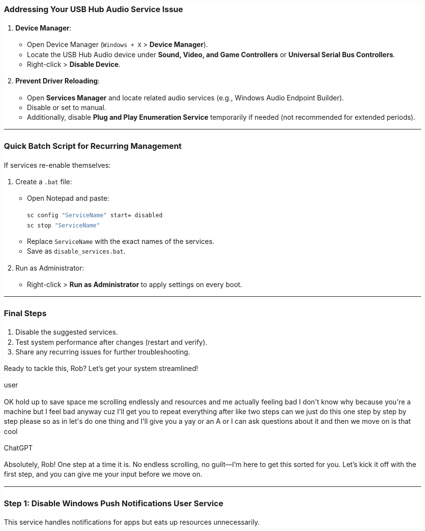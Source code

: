 
### **Addressing Your USB Hub Audio Service Issue**
1. **Device Manager**:
   - Open Device Manager (`Windows + X` > **Device Manager**).
   - Locate the USB Hub Audio device under **Sound, Video, and Game Controllers** or **Universal Serial Bus Controllers**.
   - Right-click > **Disable Device**.

2. **Prevent Driver Reloading**:
   - Open **Services Manager** and locate related audio services (e.g., Windows Audio Endpoint Builder).
   - Disable or set to manual.  
   - Additionally, disable **Plug and Play Enumeration Service** temporarily if needed (not recommended for extended periods).

---

### **Quick Batch Script for Recurring Management**
If services re-enable themselves:
1. Create a `.bat` file:
   - Open Notepad and paste:
     ```cmd
     sc config "ServiceName" start= disabled
     sc stop "ServiceName"
     ```
   - Replace `ServiceName` with the exact names of the services.
   - Save as `disable_services.bat`.

2. Run as Administrator:
   - Right-click > **Run as Administrator** to apply settings on every boot.

---

### **Final Steps**
1. Disable the suggested services.
2. Test system performance after changes (restart and verify).
3. Share any recurring issues for further troubleshooting.

Ready to tackle this, Rob? Let’s get your system streamlined!

user

OK hold up to save space me scrolling endlessly and resources and me actually feeling bad I don't know why because you're a machine but I feel bad anyway cuz I'll get you to repeat everything after like two steps can we just do this one step by step by step please so as in let's do one thing and I'll give you a yay or an A or I can ask questions about it and then we move on is that cool

ChatGPT

Absolutely, Rob! One step at a time it is. No endless scrolling, no guilt—I’m here to get this sorted for you. Let’s kick it off with the first step, and you can give me your input before we move on.

---

### **Step 1: Disable Windows Push Notifications User Service**
This service handles notifications for apps but eats up resources unnecessarily.
